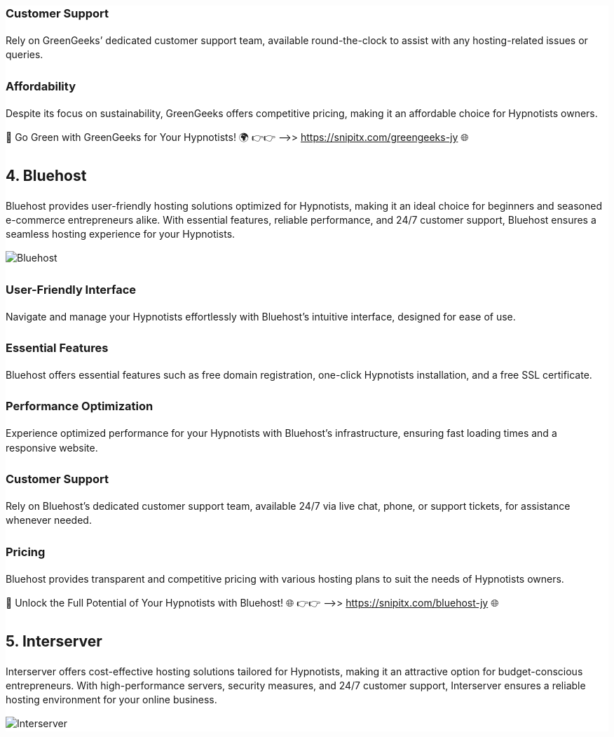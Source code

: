### Customer Support
Rely on GreenGeeks’ dedicated customer support team, available round-the-clock to assist with any hosting-related issues or queries.

### Affordability
Despite its focus on sustainability, GreenGeeks offers competitive pricing, making it an affordable choice for Hypnotists owners.

🌿 Go Green with GreenGeeks for Your Hypnotists! 🌍
👉👉 -->> https://snipitx.com/greengeeks-jy 🌐

## 4. Bluehost

Bluehost provides user-friendly hosting solutions optimized for Hypnotists, making it an ideal choice for beginners and seasoned e-commerce entrepreneurs alike. With essential features, reliable performance, and 24/7 customer support, Bluehost ensures a seamless hosting experience for your Hypnotists.

![Bluehost](https://i.imgur.com/PasFF9E.jpeg "Bluehost Hosting")

### User-Friendly Interface
Navigate and manage your Hypnotists effortlessly with Bluehost’s intuitive interface, designed for ease of use.

### Essential Features
Bluehost offers essential features such as free domain registration, one-click Hypnotists installation, and a free SSL certificate.

### Performance Optimization
Experience optimized performance for your Hypnotists with Bluehost’s infrastructure, ensuring fast loading times and a responsive website.

### Customer Support
Rely on Bluehost’s dedicated customer support team, available 24/7 via live chat, phone, or support tickets, for assistance whenever needed.

### Pricing
Bluehost provides transparent and competitive pricing with various hosting plans to suit the needs of Hypnotists owners.

🚀 Unlock the Full Potential of Your Hypnotists with Bluehost! 🌐
👉👉 -->> https://snipitx.com/bluehost-jy 🌐

## 5. Interserver

Interserver offers cost-effective hosting solutions tailored for Hypnotists, making it an attractive option for budget-conscious entrepreneurs. With high-performance servers, security measures, and 24/7 customer support, Interserver ensures a reliable hosting environment for your online business.

![Interserver](https://i.imgur.com/OM5dOEW.jpeg "Interserver Hosting")
